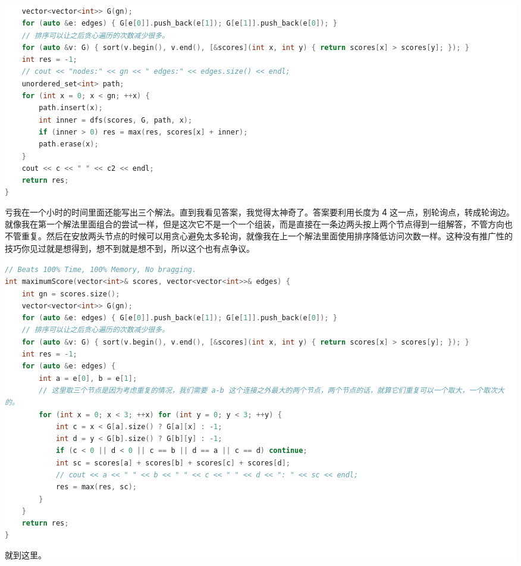 ```C++
    vector<vector<int>> G(gn);
    for (auto &e: edges) { G[e[0]].push_back(e[1]); G[e[1]].push_back(e[0]); }
    // 排序可以让之后贪心遍历的次数减少很多。
    for (auto &v: G) { sort(v.begin(), v.end(), [&scores](int x, int y) { return scores[x] > scores[y]; }); }
    int res = -1;
    // cout << "nodes:" << gn << " edges:" << edges.size() << endl;
    unordered_set<int> path;
    for (int x = 0; x < gn; ++x) {
        path.insert(x);
        int inner = dfs(scores, G, path, x);
        if (inner > 0) res = max(res, scores[x] + inner);
        path.erase(x);
    }
    cout << c << " " << c2 << endl;
    return res;
}
```

亏我在一个小时的时间里面还能写出三个解法。直到我看见答案，我觉得太神奇了。答案要利用长度为 4 这一点，别轮询点，转成轮询边。就像我在第一个解法里面组合的尝试一样，但是这次它不是一个一个组装，而是直接在一条边两头按上两个节点得到一组解答，不管方向也不管重复。然后在安放两头节点的时候可以用贪心避免太多轮询，就像我在上一个解法里面使用排序降低访问次数一样。这种没有推广性的技巧你见过就是想得到，想不到就是想不到，所以这个也有点争议。

``` C++
// Beats 100% Time, 100% Memory, No bragging.
int maximumScore(vector<int>& scores, vector<vector<int>>& edges) {
    int gn = scores.size();
    vector<vector<int>> G(gn);
    for (auto &e: edges) { G[e[0]].push_back(e[1]); G[e[1]].push_back(e[0]); }
    // 排序可以让之后贪心遍历的次数减少很多。
    for (auto &v: G) { sort(v.begin(), v.end(), [&scores](int x, int y) { return scores[x] > scores[y]; }); }
    int res = -1;
    for (auto &e: edges) {
        int a = e[0], b = e[1];
        // 这里取三个节点是因为考虑重复的情况，我们需要 a-b 这个连接之外最大的两个节点，两个节点的话，就算它们重复可以一个取大，一个取次大的。
        for (int x = 0; x < 3; ++x) for (int y = 0; y < 3; ++y) {
            int c = x < G[a].size() ? G[a][x] : -1;
            int d = y < G[b].size() ? G[b][y] : -1;
            if (c < 0 || d < 0 || c == b || d == a || c == d) continue;
            int sc = scores[a] + scores[b] + scores[c] + scores[d];
            // cout << a << " " << b << " " << c << " " << d << ": " << sc << endl;
            res = max(res, sc);
        }
    }
    return res;
}
```

就到这里。